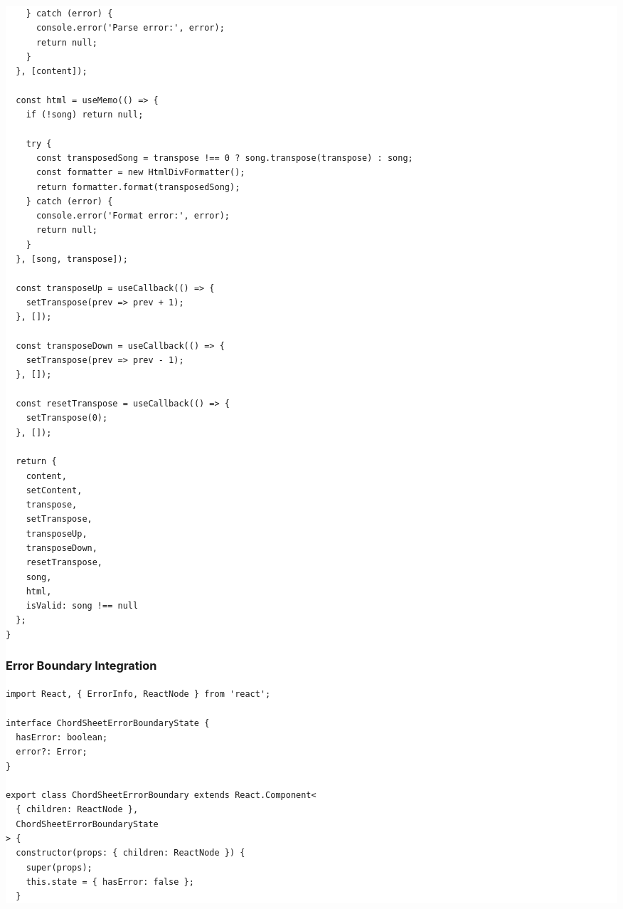 ```tsx
    } catch (error) {
      console.error('Parse error:', error);
      return null;
    }
  }, [content]);
  
  const html = useMemo(() => {
    if (!song) return null;
    
    try {
      const transposedSong = transpose !== 0 ? song.transpose(transpose) : song;
      const formatter = new HtmlDivFormatter();
      return formatter.format(transposedSong);
    } catch (error) {
      console.error('Format error:', error);
      return null;
    }
  }, [song, transpose]);
  
  const transposeUp = useCallback(() => {
    setTranspose(prev => prev + 1);
  }, []);
  
  const transposeDown = useCallback(() => {
    setTranspose(prev => prev - 1);
  }, []);
  
  const resetTranspose = useCallback(() => {
    setTranspose(0);
  }, []);
  
  return {
    content,
    setContent,
    transpose,
    setTranspose,
    transposeUp,
    transposeDown,
    resetTranspose,
    song,
    html,
    isValid: song !== null
  };
}
```

### Error Boundary Integration
```tsx
import React, { ErrorInfo, ReactNode } from 'react';

interface ChordSheetErrorBoundaryState {
  hasError: boolean;
  error?: Error;
}

export class ChordSheetErrorBoundary extends React.Component<
  { children: ReactNode },
  ChordSheetErrorBoundaryState
> {
  constructor(props: { children: ReactNode }) {
    super(props);
    this.state = { hasError: false };
  }
```